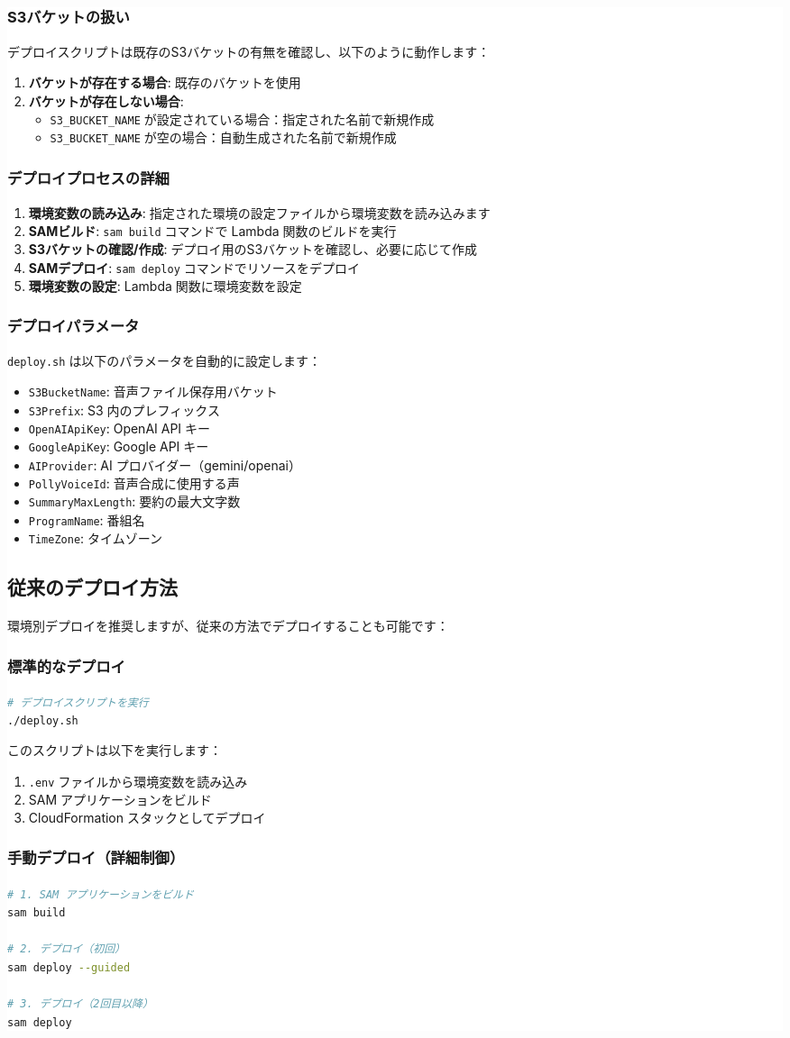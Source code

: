 ### S3バケットの扱い

デプロイスクリプトは既存のS3バケットの有無を確認し、以下のように動作します：

1. **バケットが存在する場合**: 既存のバケットを使用
2. **バケットが存在しない場合**: 
   - `S3_BUCKET_NAME` が設定されている場合：指定された名前で新規作成
   - `S3_BUCKET_NAME` が空の場合：自動生成された名前で新規作成

### デプロイプロセスの詳細

1. **環境変数の読み込み**: 指定された環境の設定ファイルから環境変数を読み込みます
2. **SAMビルド**: `sam build` コマンドで Lambda 関数のビルドを実行
3. **S3バケットの確認/作成**: デプロイ用のS3バケットを確認し、必要に応じて作成
4. **SAMデプロイ**: `sam deploy` コマンドでリソースをデプロイ
5. **環境変数の設定**: Lambda 関数に環境変数を設定

### デプロイパラメータ

`deploy.sh` は以下のパラメータを自動的に設定します：
- `S3BucketName`: 音声ファイル保存用バケット
- `S3Prefix`: S3 内のプレフィックス
- `OpenAIApiKey`: OpenAI API キー
- `GoogleApiKey`: Google API キー
- `AIProvider`: AI プロバイダー（gemini/openai）
- `PollyVoiceId`: 音声合成に使用する声
- `SummaryMaxLength`: 要約の最大文字数
- `ProgramName`: 番組名
- `TimeZone`: タイムゾーン

## 従来のデプロイ方法

環境別デプロイを推奨しますが、従来の方法でデプロイすることも可能です：

### 標準的なデプロイ
```bash
# デプロイスクリプトを実行
./deploy.sh
```

このスクリプトは以下を実行します：
1. `.env` ファイルから環境変数を読み込み
2. SAM アプリケーションをビルド
3. CloudFormation スタックとしてデプロイ

### 手動デプロイ（詳細制御）
```bash
# 1. SAM アプリケーションをビルド
sam build

# 2. デプロイ（初回）
sam deploy --guided

# 3. デプロイ（2回目以降）
sam deploy
```
